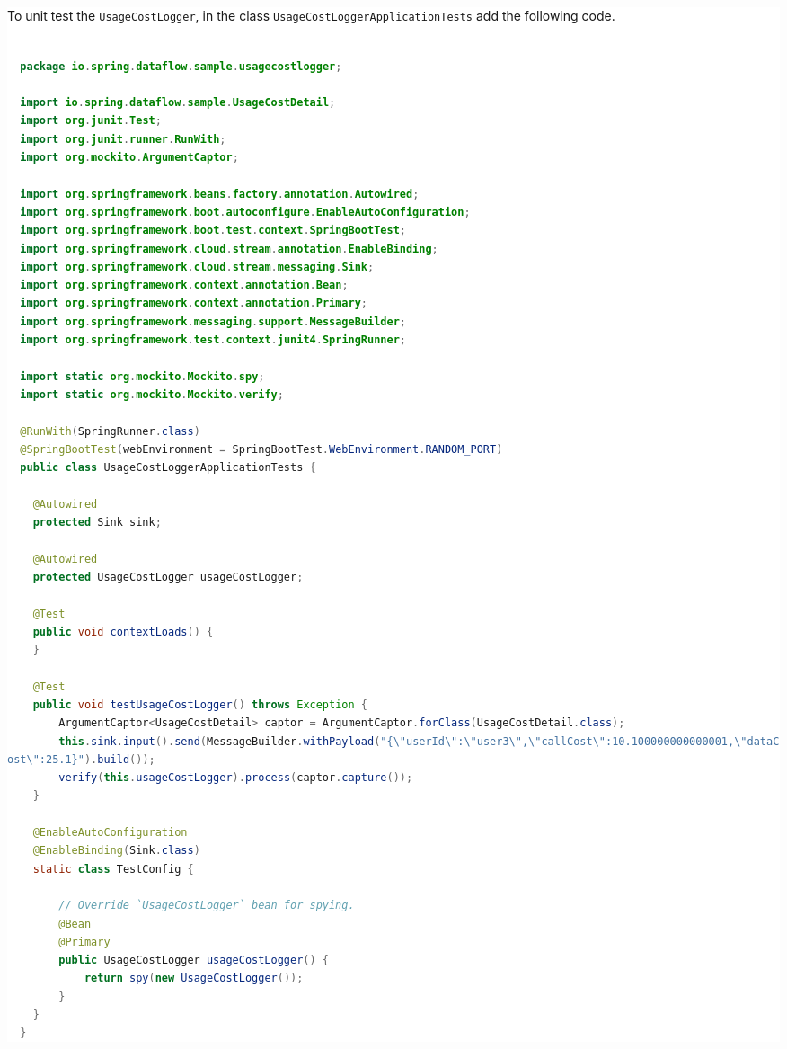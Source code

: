 To unit test the `UsageCostLogger`, in the class `UsageCostLoggerApplicationTests` add the following code.

```java

  package io.spring.dataflow.sample.usagecostlogger;

  import io.spring.dataflow.sample.UsageCostDetail;
  import org.junit.Test;
  import org.junit.runner.RunWith;
  import org.mockito.ArgumentCaptor;

  import org.springframework.beans.factory.annotation.Autowired;
  import org.springframework.boot.autoconfigure.EnableAutoConfiguration;
  import org.springframework.boot.test.context.SpringBootTest;
  import org.springframework.cloud.stream.annotation.EnableBinding;
  import org.springframework.cloud.stream.messaging.Sink;
  import org.springframework.context.annotation.Bean;
  import org.springframework.context.annotation.Primary;
  import org.springframework.messaging.support.MessageBuilder;
  import org.springframework.test.context.junit4.SpringRunner;

  import static org.mockito.Mockito.spy;
  import static org.mockito.Mockito.verify;

  @RunWith(SpringRunner.class)
  @SpringBootTest(webEnvironment = SpringBootTest.WebEnvironment.RANDOM_PORT)
  public class UsageCostLoggerApplicationTests {

  	@Autowired
  	protected Sink sink;

  	@Autowired
  	protected UsageCostLogger usageCostLogger;

  	@Test
  	public void contextLoads() {
  	}

  	@Test
  	public void testUsageCostLogger() throws Exception {
  		ArgumentCaptor<UsageCostDetail> captor = ArgumentCaptor.forClass(UsageCostDetail.class);
  		this.sink.input().send(MessageBuilder.withPayload("{\"userId\":\"user3\",\"callCost\":10.100000000000001,\"dataCost\":25.1}").build());
  		verify(this.usageCostLogger).process(captor.capture());
  	}

  	@EnableAutoConfiguration
  	@EnableBinding(Sink.class)
  	static class TestConfig {

  		// Override `UsageCostLogger` bean for spying.
  		@Bean
  		@Primary
  		public UsageCostLogger usageCostLogger() {
  			return spy(new UsageCostLogger());
  		}
  	}
  }

```
